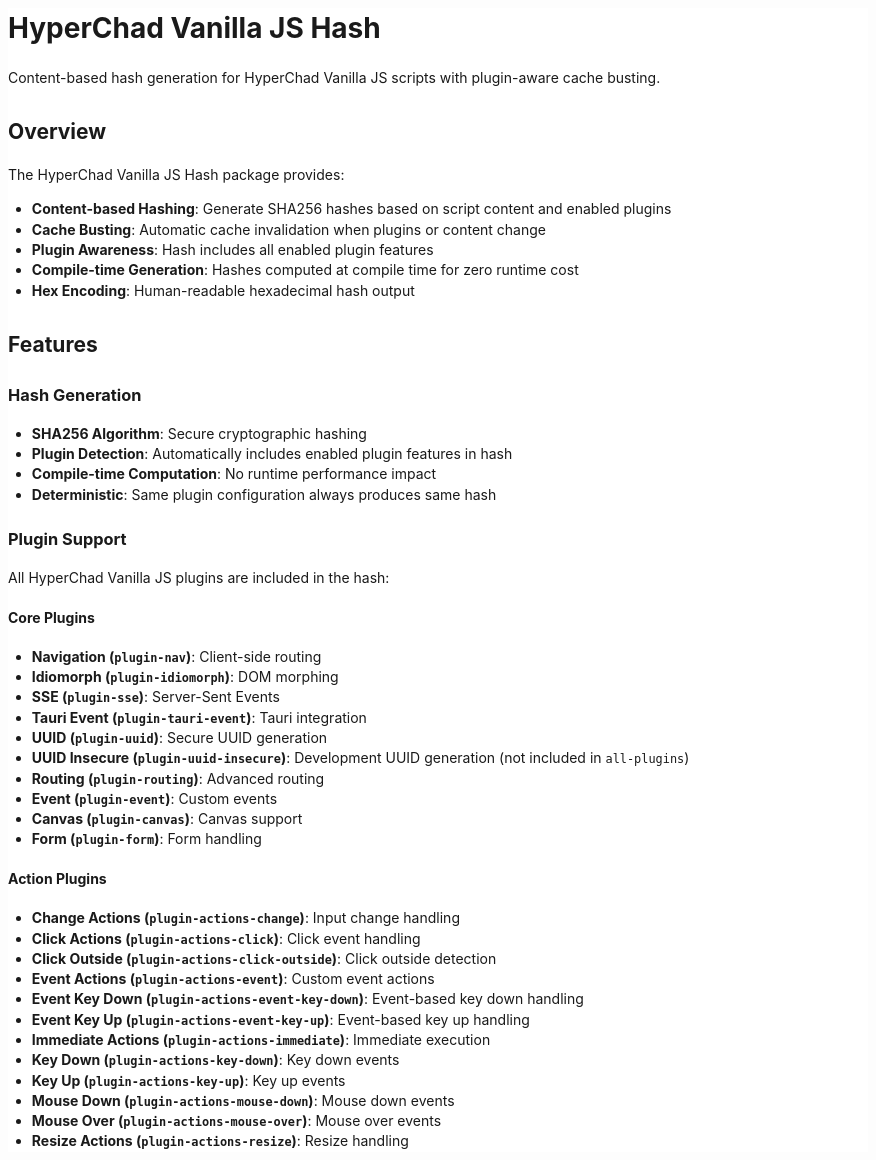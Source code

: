 # HyperChad Vanilla JS Hash

Content-based hash generation for HyperChad Vanilla JS scripts with plugin-aware cache busting.

## Overview

The HyperChad Vanilla JS Hash package provides:

- **Content-based Hashing**: Generate SHA256 hashes based on script content and enabled plugins
- **Cache Busting**: Automatic cache invalidation when plugins or content change
- **Plugin Awareness**: Hash includes all enabled plugin features
- **Compile-time Generation**: Hashes computed at compile time for zero runtime cost
- **Hex Encoding**: Human-readable hexadecimal hash output

## Features

### Hash Generation

- **SHA256 Algorithm**: Secure cryptographic hashing
- **Plugin Detection**: Automatically includes enabled plugin features in hash
- **Compile-time Computation**: No runtime performance impact
- **Deterministic**: Same plugin configuration always produces same hash

### Plugin Support

All HyperChad Vanilla JS plugins are included in the hash:

#### Core Plugins

- **Navigation (`plugin-nav`)**: Client-side routing
- **Idiomorph (`plugin-idiomorph`)**: DOM morphing
- **SSE (`plugin-sse`)**: Server-Sent Events
- **Tauri Event (`plugin-tauri-event`)**: Tauri integration
- **UUID (`plugin-uuid`)**: Secure UUID generation
- **UUID Insecure (`plugin-uuid-insecure`)**: Development UUID generation (not included in `all-plugins`)
- **Routing (`plugin-routing`)**: Advanced routing
- **Event (`plugin-event`)**: Custom events
- **Canvas (`plugin-canvas`)**: Canvas support
- **Form (`plugin-form`)**: Form handling

#### Action Plugins

- **Change Actions (`plugin-actions-change`)**: Input change handling
- **Click Actions (`plugin-actions-click`)**: Click event handling
- **Click Outside (`plugin-actions-click-outside`)**: Click outside detection
- **Event Actions (`plugin-actions-event`)**: Custom event actions
- **Event Key Down (`plugin-actions-event-key-down`)**: Event-based key down handling
- **Event Key Up (`plugin-actions-event-key-up`)**: Event-based key up handling
- **Immediate Actions (`plugin-actions-immediate`)**: Immediate execution
- **Key Down (`plugin-actions-key-down`)**: Key down events
- **Key Up (`plugin-actions-key-up`)**: Key up events
- **Mouse Down (`plugin-actions-mouse-down`)**: Mouse down events
- **Mouse Over (`plugin-actions-mouse-over`)**: Mouse over events
- **Resize Actions (`plugin-actions-resize`)**: Resize handling
